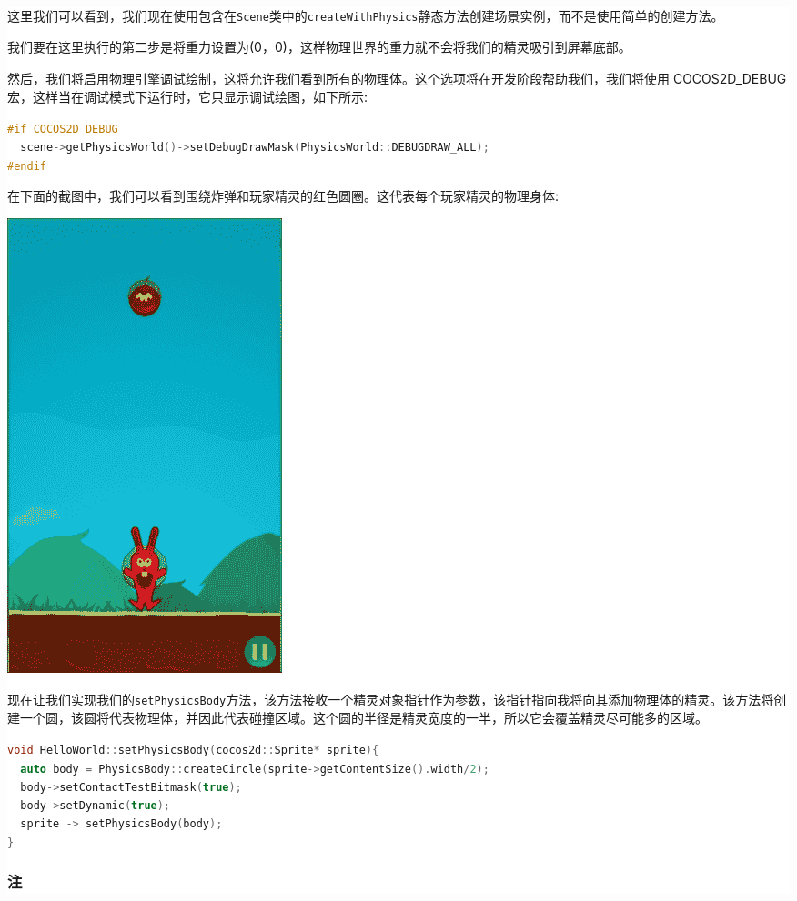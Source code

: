 这里我们可以看到，我们现在使用包含在`Scene`类中的`createWithPhysics`静态方法创建场景实例，而不是使用简单的创建方法。

我们要在这里执行的第二步是将重力设置为(0，0)，这样物理世界的重力就不会将我们的精灵吸引到屏幕底部。

然后，我们将启用物理引擎调试绘制，这将允许我们看到所有的物理体。这个选项将在开发阶段帮助我们，我们将使用 COCOS2D_DEBUG 宏，这样当在调试模式下运行时，它只显示调试绘图，如下所示:

```cpp
#if COCOS2D_DEBUG
  scene->getPhysicsWorld()->setDebugDrawMask(PhysicsWorld::DEBUGDRAW_ALL);
#endif
```

在下面的截图中，我们可以看到围绕炸弹和玩家精灵的红色圆圈。这代表每个玩家精灵的物理身体:

![Setting up the physics world](img/B04193_03_01.jpg)

现在让我们实现我们的`setPhysicsBody`方法，该方法接收一个精灵对象指针作为参数，该指针指向我将向其添加物理体的精灵。该方法将创建一个圆，该圆将代表物理体，并因此代表碰撞区域。这个圆的半径是精灵宽度的一半，所以它会覆盖精灵尽可能多的区域。

```cpp
void HelloWorld::setPhysicsBody(cocos2d::Sprite* sprite){
  auto body = PhysicsBody::createCircle(sprite->getContentSize().width/2);
  body->setContactTestBitmask(true);
  body->setDynamic(true);
  sprite -> setPhysicsBody(body);
}
```

### 注
